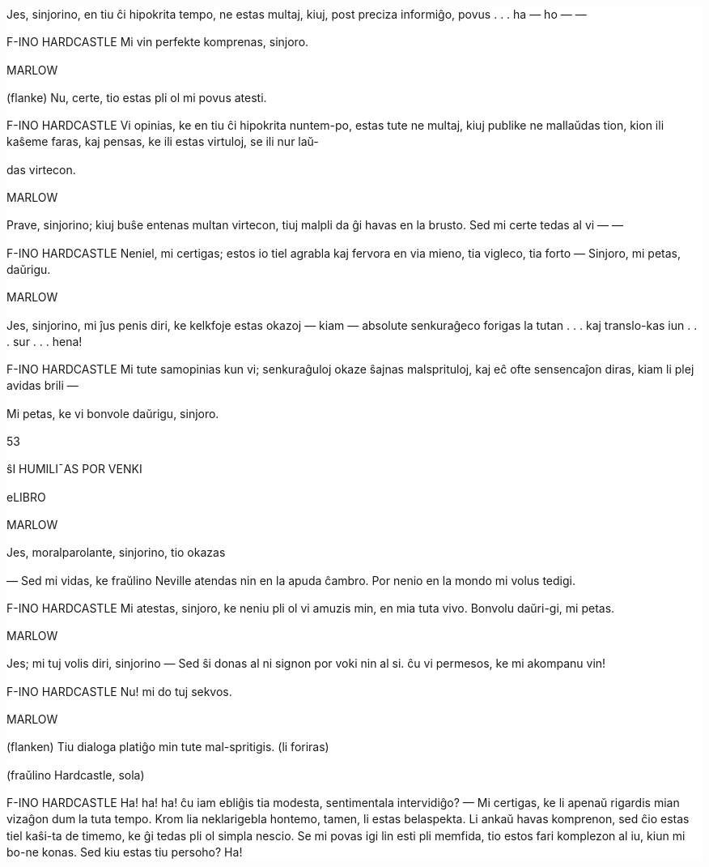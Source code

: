 Jes, sinjorino, en tiu ĉi hipokrita tempo, ne estas multaj, kiuj, post preciza informiĝo, povus . . . ha — ho — —

F-INO HARDCASTLE Mi vin perfekte komprenas, sinjoro. 

MARLOW

\(flanke\) Nu, certe, tio estas pli ol mi povus atesti. 

F-INO HARDCASTLE Vi opinias, ke en tiu ĉi hipokrita nuntem-po, estas tute ne multaj, kiuj publike ne mallaŭdas tion, kion ili kaŝeme faras, kaj pensas, ke ili estas virtuloj, se ili nur laŭ-

das virtecon. 

MARLOW

Prave, sinjorino; kiuj buŝe entenas multan virtecon, tiuj malpli da ĝi havas en la brusto. Sed mi certe tedas al vi — —

F-INO HARDCASTLE Neniel, mi certigas; estos io tiel agrabla kaj fervora en via mieno, tia vigleco, tia forto — Sinjoro, mi petas, daŭrigu. 

MARLOW

Jes, sinjorino, mi ĵus penis diri, ke kelkfoje estas okazoj — kiam — absolute senkuraĝeco forigas la tutan . . . kaj translo-kas iun . . . sur . . . hena\! 

F-INO HARDCASTLE Mi tute samopinias kun vi; senkuraĝuloj okaze ŝajnas malsprituloj, kaj eĉ ofte sensencaĵon diras, kiam li plej avidas brili —

Mi petas, ke vi bonvole daŭrigu, sinjoro. 

53

ŝI HUMILI¯AS POR VENKI

eLIBRO

MARLOW

Jes, moralparolante, sinjorino, tio okazas

— Sed mi vidas, ke fraŭlino Neville atendas nin en la apuda ĉambro. Por nenio en la mondo mi volus tedigi. 

F-INO HARDCASTLE Mi atestas, sinjoro, ke neniu pli ol vi amuzis min, en mia tuta vivo. Bonvolu daŭri-gi, mi petas. 

MARLOW

Jes; mi tuj volis diri, sinjorino — Sed ŝi donas al ni signon por voki nin al si. ĉu vi permesos, ke mi akompanu vin\! 

F-INO HARDCASTLE Nu\! mi do tuj sekvos. 

MARLOW

\(flanken\) Tiu dialoga platiĝo min tute mal-spritigis. \(li foriras\)

\(fraŭlino Hardcastle, sola\)

F-INO HARDCASTLE Ha\! ha\! ha\! ĉu iam ebliĝis tia modesta, sentimentala intervidiĝo? — Mi certigas, ke li apenaŭ rigardis mian vizaĝon dum la tuta tempo. Krom lia neklarigebla hontemo, tamen, li estas belaspekta. Li ankaŭ havas komprenon, sed ĉio estas tiel kaŝi-ta de timemo, ke ĝi tedas pli ol simpla nescio. Se mi povas igi lin esti pli memfida, tio estos fari komplezon al iu, kiun mi bo-ne konas. Sed kiu estas tiu persoho? Ha\! 
